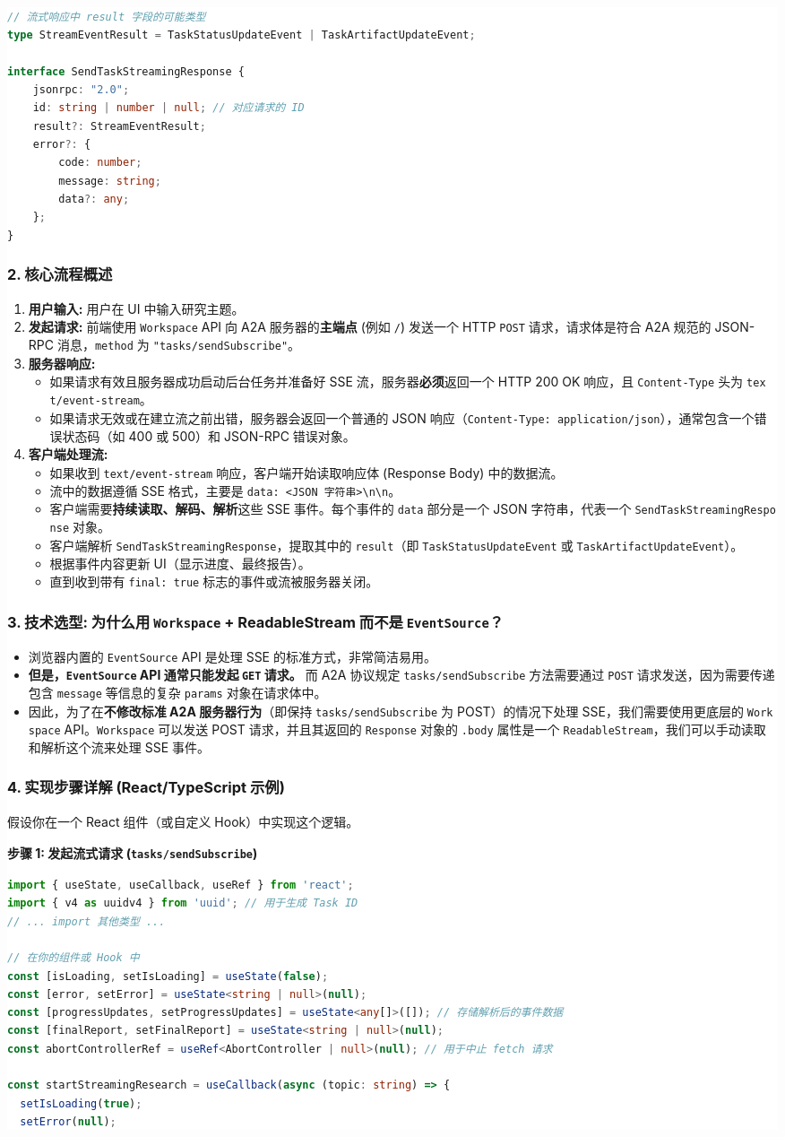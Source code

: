 ```typescript
// 流式响应中 result 字段的可能类型
type StreamEventResult = TaskStatusUpdateEvent | TaskArtifactUpdateEvent;

interface SendTaskStreamingResponse {
    jsonrpc: "2.0";
    id: string | number | null; // 对应请求的 ID
    result?: StreamEventResult;
    error?: {
        code: number;
        message: string;
        data?: any;
    };
}
```

### 2. 核心流程概述

1.  **用户输入:** 用户在 UI 中输入研究主题。
2.  **发起请求:** 前端使用 `Workspace` API 向 A2A 服务器的**主端点** (例如 `/`) 发送一个 HTTP `POST` 请求，请求体是符合 A2A 规范的 JSON-RPC 消息，`method` 为 `"tasks/sendSubscribe"`。
3.  **服务器响应:**
    * 如果请求有效且服务器成功启动后台任务并准备好 SSE 流，服务器**必须**返回一个 HTTP 200 OK 响应，且 `Content-Type` 头为 `text/event-stream`。
    * 如果请求无效或在建立流之前出错，服务器会返回一个普通的 JSON 响应（`Content-Type: application/json`），通常包含一个错误状态码（如 400 或 500）和 JSON-RPC 错误对象。
4.  **客户端处理流:**
    * 如果收到 `text/event-stream` 响应，客户端开始读取响应体 (Response Body) 中的数据流。
    * 流中的数据遵循 SSE 格式，主要是 `data: <JSON 字符串>\n\n`。
    * 客户端需要**持续读取、解码、解析**这些 SSE 事件。每个事件的 `data` 部分是一个 JSON 字符串，代表一个 `SendTaskStreamingResponse` 对象。
    * 客户端解析 `SendTaskStreamingResponse`，提取其中的 `result`（即 `TaskStatusUpdateEvent` 或 `TaskArtifactUpdateEvent`）。
    * 根据事件内容更新 UI（显示进度、最终报告）。
    * 直到收到带有 `final: true` 标志的事件或流被服务器关闭。

### 3. 技术选型: 为什么用 `Workspace` + ReadableStream 而不是 `EventSource`？

* 浏览器内置的 `EventSource` API 是处理 SSE 的标准方式，非常简洁易用。
* **但是，`EventSource` API 通常只能发起 `GET` 请求。** 而 A2A 协议规定 `tasks/sendSubscribe` 方法需要通过 `POST` 请求发送，因为需要传递包含 `message` 等信息的复杂 `params` 对象在请求体中。
* 因此，为了在**不修改标准 A2A 服务器行为**（即保持 `tasks/sendSubscribe` 为 POST）的情况下处理 SSE，我们需要使用更底层的 `Workspace` API。`Workspace` 可以发送 POST 请求，并且其返回的 `Response` 对象的 `.body` 属性是一个 `ReadableStream`，我们可以手动读取和解析这个流来处理 SSE 事件。

### 4. 实现步骤详解 (React/TypeScript 示例)

假设你在一个 React 组件（或自定义 Hook）中实现这个逻辑。

**步骤 1: 发起流式请求 (`tasks/sendSubscribe`)**

```typescript
import { useState, useCallback, useRef } from 'react';
import { v4 as uuidv4 } from 'uuid'; // 用于生成 Task ID
// ... import 其他类型 ...

// 在你的组件或 Hook 中
const [isLoading, setIsLoading] = useState(false);
const [error, setError] = useState<string | null>(null);
const [progressUpdates, setProgressUpdates] = useState<any[]>([]); // 存储解析后的事件数据
const [finalReport, setFinalReport] = useState<string | null>(null);
const abortControllerRef = useRef<AbortController | null>(null); // 用于中止 fetch 请求

const startStreamingResearch = useCallback(async (topic: string) => {
  setIsLoading(true);
  setError(null);
```